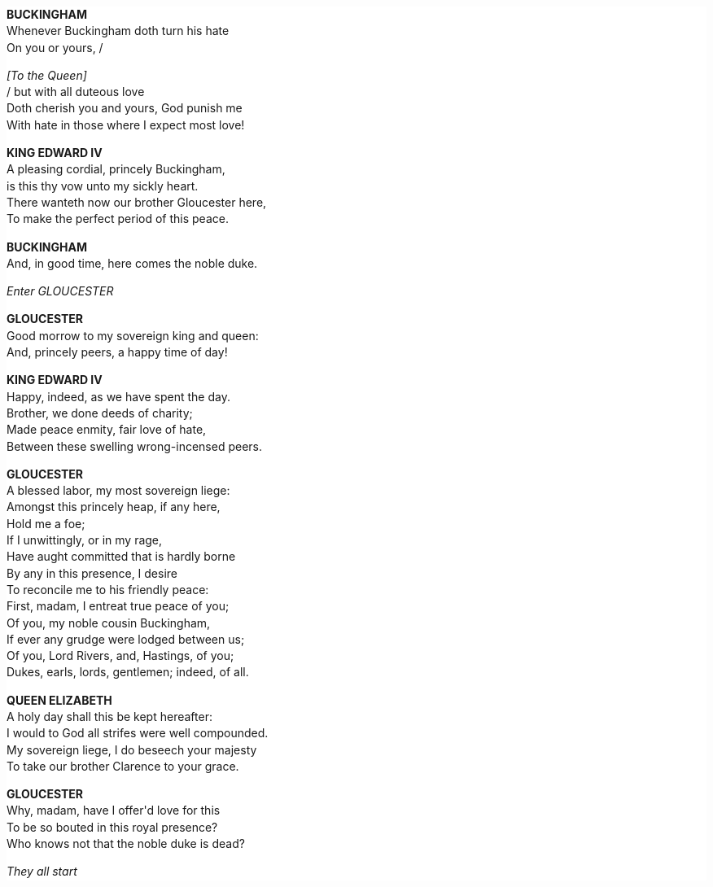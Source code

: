 **BUCKINGHAM**  
Whenever Buckingham doth turn his hate  
On you or yours, /

*\[To the Queen]*  
/ but with all duteous love  
Doth cherish you and yours, God punish me  
With hate in those where I expect most love!

**KING EDWARD IV**  
A pleasing cordial, princely Buckingham,  
is this thy vow unto my sickly heart.  
There wanteth now our brother Gloucester here,  
To make the perfect period of this peace.

**BUCKINGHAM**  
And, in good time, here comes the noble duke.

*Enter GLOUCESTER*

**GLOUCESTER**  
Good morrow to my sovereign king and queen:  
And, princely peers, a happy time of day!

**KING EDWARD IV**  
Happy, indeed, as we have spent the day.  
Brother, we done deeds of charity;  
Made peace enmity, fair love of hate,  
Between these swelling wrong-incensed peers.

**GLOUCESTER**  
A blessed labor, my most sovereign liege:  
Amongst this princely heap, if any here,  
Hold me a foe;  
If I unwittingly, or in my rage,  
Have aught committed that is hardly borne  
By any in this presence, I desire  
To reconcile me to his friendly peace:  
First, madam, I entreat true peace of you;  
Of you, my noble cousin Buckingham,  
If ever any grudge were lodged between us;  
Of you, Lord Rivers, and, Hastings, of you;  
Dukes, earls, lords, gentlemen; indeed, of all.

**QUEEN ELIZABETH**  
A holy day shall this be kept hereafter:  
I would to God all strifes were well compounded.  
My sovereign liege, I do beseech your majesty  
To take our brother Clarence to your grace.

**GLOUCESTER**  
Why, madam, have I offer'd love for this  
To be so bouted in this royal presence?  
Who knows not that the noble duke is dead?

*They all start*
